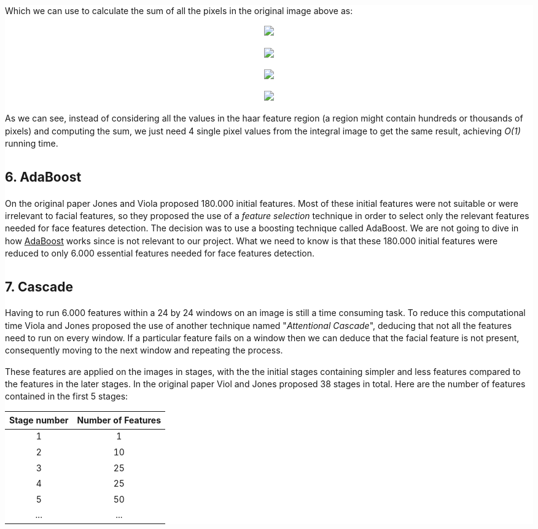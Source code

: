 Which we can use to calculate the sum of all the pixels in the original image above as:

<p align="center">
    <img src="https://render.githubusercontent.com/render/math?math=RS(o) = BR(x5,y6) - TR(x5,y2-1) + TL(x3-1,y2-1) - BL(x3-1,y6)">
</p>
<p align="center">
    <img src="https://render.githubusercontent.com/render/math?math=RS(o) = BR(x5,y6) - TR(x5,y1) + TL(x2,y1) - BL(x2,y6)">
</p>
<p align="center">
    <img src="https://render.githubusercontent.com/render/math?math=RS(o) = 207 - 33 + 14 - 87">
</p>
<p align="center">
    <img src="https://render.githubusercontent.com/render/math?math=RS(o) = 101">
</p>

As we can see, instead of considering all the values in the haar feature region (a region might contain hundreds or thousands of pixels) and computing the sum, we just need 4 single pixel values from the integral image to get the same result, achieving *O(1)* running time.

## 6. AdaBoost

On the original paper Jones and Viola proposed 180.000 initial features. Most of these initial features were not suitable or were irrelevant to facial features, so they proposed the use of a *feature selection* technique in order to select only the relevant features needed for face features detection. The decision was to use a boosting technique called AdaBoost. We are not going to dive in how [AdaBoost](https://en.wikipedia.org/wiki/AdaBoost) works since is not relevant to our project.
What we need to know is that these 180.000 initial features were reduced to only 6.000 essential features needed for face features detection.


## 7. Cascade

Having to run 6.000 features within a 24 by 24 windows on an image is still a time consuming task. To reduce this computational time Viola and Jones proposed the use of another technique named "*Attentional Cascade*", deducing that not all the features need to run on every window. If a particular feature fails on a window then we can deduce that the facial feature is not present, consequently moving to the next window and repeating the process.

These features are applied on the images in stages, with the the initial stages containing simpler and less features compared to the features in the later stages. In the original paper Viol and Jones proposed 38 stages in total. Here are the number of features contained in the first 5 stages:

| Stage number | Number of Features |
|:------------:|:------------------:|
|       1      |          1         |
|       2      |         10         |
|       3      |         25         |
|       4      |         25         |
|       5      |         50         |
|      ...     |         ...        |

